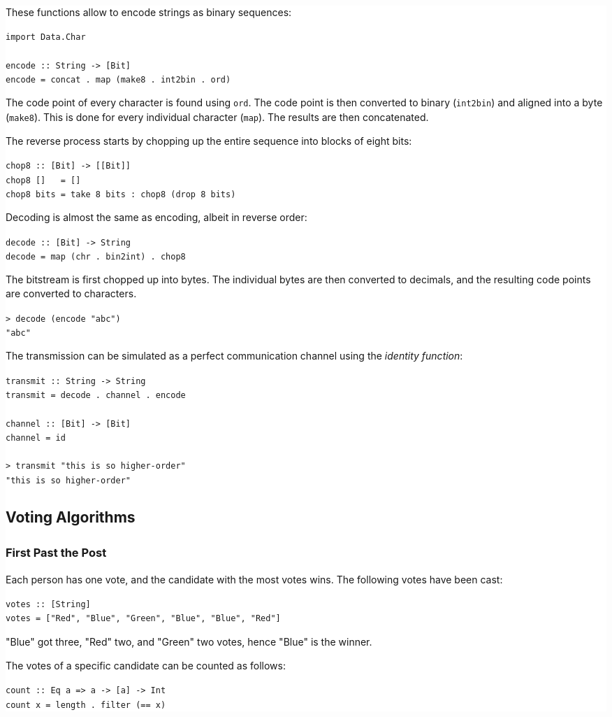 These functions allow to encode strings as binary sequences:

    import Data.Char

    encode :: String -> [Bit]
    encode = concat . map (make8 . int2bin . ord)

The code point of every character is found using `ord`. The code point is then
converted to binary (`int2bin`) and aligned into a byte (`make8`). This is done
for every individual character (`map`). The results are then concatenated.

The reverse process starts by chopping up the entire sequence into blocks of
eight bits:

    chop8 :: [Bit] -> [[Bit]]
    chop8 []   = []
    chop8 bits = take 8 bits : chop8 (drop 8 bits)

Decoding is almost the same as encoding, albeit in reverse order:

    decode :: [Bit] -> String
    decode = map (chr . bin2int) . chop8

The bitstream is first chopped up into bytes. The individual bytes are then
converted to decimals, and the resulting code points are converted to
characters.

    > decode (encode "abc")
    "abc"

The transmission can be simulated as a perfect communication channel using the
_identity function_:

    transmit :: String -> String
    transmit = decode . channel . encode

    channel :: [Bit] -> [Bit]
    channel = id

    > transmit "this is so higher-order"
    "this is so higher-order"

## Voting Algorithms

### First Past the Post

Each person has one vote, and the candidate with the most votes wins. The
following votes have been cast:

    votes :: [String]
    votes = ["Red", "Blue", "Green", "Blue", "Blue", "Red"]

"Blue" got three, "Red" two, and "Green" two votes, hence "Blue" is the winner.

The votes of a specific candidate can be counted as follows:

    count :: Eq a => a -> [a] -> Int
    count x = length . filter (== x)

